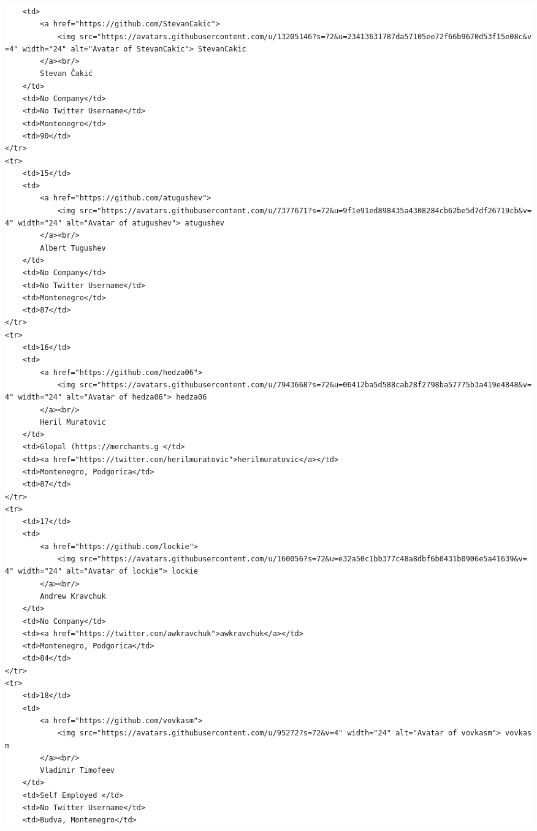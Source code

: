 		<td>
			<a href="https://github.com/StevanCakic">
				<img src="https://avatars.githubusercontent.com/u/13205146?s=72&u=23413631787da57105ee72f66b9670d53f15e08c&v=4" width="24" alt="Avatar of StevanCakic"> StevanCakic
			</a><br/>
			Stevan Čakić
		</td>
		<td>No Company</td>
		<td>No Twitter Username</td>
		<td>Montenegro</td>
		<td>90</td>
	</tr>
	<tr>
		<td>15</td>
		<td>
			<a href="https://github.com/atugushev">
				<img src="https://avatars.githubusercontent.com/u/7377671?s=72&u=9f1e91ed898435a4308284cb62be5d7df26719cb&v=4" width="24" alt="Avatar of atugushev"> atugushev
			</a><br/>
			Albert Tugushev
		</td>
		<td>No Company</td>
		<td>No Twitter Username</td>
		<td>Montenegro</td>
		<td>87</td>
	</tr>
	<tr>
		<td>16</td>
		<td>
			<a href="https://github.com/hedza06">
				<img src="https://avatars.githubusercontent.com/u/7943668?s=72&u=06412ba5d588cab28f2798ba57775b3a419e4848&v=4" width="24" alt="Avatar of hedza06"> hedza06
			</a><br/>
			Heril Muratovic
		</td>
		<td>Glopal (https://merchants.g </td>
		<td><a href="https://twitter.com/herilmuratovic">herilmuratovic</a></td>
		<td>Montenegro, Podgorica</td>
		<td>87</td>
	</tr>
	<tr>
		<td>17</td>
		<td>
			<a href="https://github.com/lockie">
				<img src="https://avatars.githubusercontent.com/u/160056?s=72&u=e32a50c1bb377c48a8dbf6b0431b0906e5a41639&v=4" width="24" alt="Avatar of lockie"> lockie
			</a><br/>
			Andrew Kravchuk
		</td>
		<td>No Company</td>
		<td><a href="https://twitter.com/awkravchuk">awkravchuk</a></td>
		<td>Montenegro, Podgorica</td>
		<td>84</td>
	</tr>
	<tr>
		<td>18</td>
		<td>
			<a href="https://github.com/vovkasm">
				<img src="https://avatars.githubusercontent.com/u/95272?s=72&v=4" width="24" alt="Avatar of vovkasm"> vovkasm
			</a><br/>
			Vladimir Timofeev
		</td>
		<td>Self Employed </td>
		<td>No Twitter Username</td>
		<td>Budva, Montenegro</td>